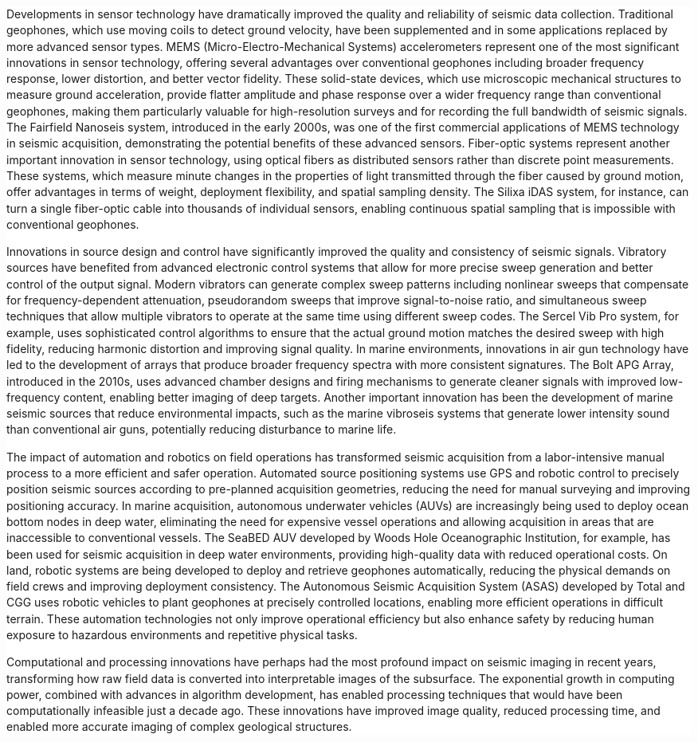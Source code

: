 Developments in sensor technology have dramatically improved the quality and reliability of seismic data collection. Traditional geophones, which use moving coils to detect ground velocity, have been supplemented and in some applications replaced by more advanced sensor types. MEMS (Micro-Electro-Mechanical Systems) accelerometers represent one of the most significant innovations in sensor technology, offering several advantages over conventional geophones including broader frequency response, lower distortion, and better vector fidelity. These solid-state devices, which use microscopic mechanical structures to measure ground acceleration, provide flatter amplitude and phase response over a wider frequency range than conventional geophones, making them particularly valuable for high-resolution surveys and for recording the full bandwidth of seismic signals. The Fairfield Nanoseis system, introduced in the early 2000s, was one of the first commercial applications of MEMS technology in seismic acquisition, demonstrating the potential benefits of these advanced sensors. Fiber-optic systems represent another important innovation in sensor technology, using optical fibers as distributed sensors rather than discrete point measurements. These systems, which measure minute changes in the properties of light transmitted through the fiber caused by ground motion, offer advantages in terms of weight, deployment flexibility, and spatial sampling density. The Silixa iDAS system, for instance, can turn a single fiber-optic cable into thousands of individual sensors, enabling continuous spatial sampling that is impossible with conventional geophones.

Innovations in source design and control have significantly improved the quality and consistency of seismic signals. Vibratory sources have benefited from advanced electronic control systems that allow for more precise sweep generation and better control of the output signal. Modern vibrators can generate complex sweep patterns including nonlinear sweeps that compensate for frequency-dependent attenuation, pseudorandom sweeps that improve signal-to-noise ratio, and simultaneous sweep techniques that allow multiple vibrators to operate at the same time using different sweep codes. The Sercel Vib Pro system, for example, uses sophisticated control algorithms to ensure that the actual ground motion matches the desired sweep with high fidelity, reducing harmonic distortion and improving signal quality. In marine environments, innovations in air gun technology have led to the development of arrays that produce broader frequency spectra with more consistent signatures. The Bolt APG Array, introduced in the 2010s, uses advanced chamber designs and firing mechanisms to generate cleaner signals with improved low-frequency content, enabling better imaging of deep targets. Another important innovation has been the development of marine seismic sources that reduce environmental impacts, such as the marine vibroseis systems that generate lower intensity sound than conventional air guns, potentially reducing disturbance to marine life.

The impact of automation and robotics on field operations has transformed seismic acquisition from a labor-intensive manual process to a more efficient and safer operation. Automated source positioning systems use GPS and robotic control to precisely position seismic sources according to pre-planned acquisition geometries, reducing the need for manual surveying and improving positioning accuracy. In marine acquisition, autonomous underwater vehicles (AUVs) are increasingly being used to deploy ocean bottom nodes in deep water, eliminating the need for expensive vessel operations and allowing acquisition in areas that are inaccessible to conventional vessels. The SeaBED AUV developed by Woods Hole Oceanographic Institution, for example, has been used for seismic acquisition in deep water environments, providing high-quality data with reduced operational costs. On land, robotic systems are being developed to deploy and retrieve geophones automatically, reducing the physical demands on field crews and improving deployment consistency. The Autonomous Seismic Acquisition System (ASAS) developed by Total and CGG uses robotic vehicles to plant geophones at precisely controlled locations, enabling more efficient operations in difficult terrain. These automation technologies not only improve operational efficiency but also enhance safety by reducing human exposure to hazardous environments and repetitive physical tasks.

Computational and processing innovations have perhaps had the most profound impact on seismic imaging in recent years, transforming how raw field data is converted into interpretable images of the subsurface. The exponential growth in computing power, combined with advances in algorithm development, has enabled processing techniques that would have been computationally infeasible just a decade ago. These innovations have improved image quality, reduced processing time, and enabled more accurate imaging of complex geological structures.

